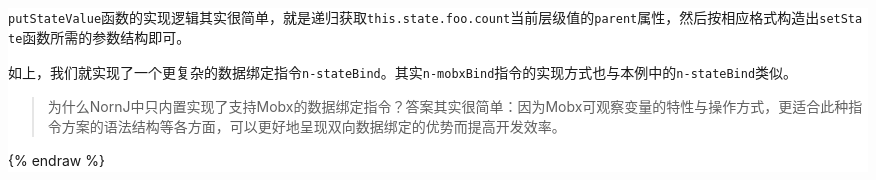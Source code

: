 ```js
```

`putStateValue`函数的实现逻辑其实很简单，就是递归获取`this.state.foo.count`当前层级值的`parent`属性，然后按相应格式构造出`setState`函数所需的参数结构即可。

如上，我们就实现了一个更复杂的数据绑定指令`n-stateBind`。其实`n-mobxBind`指令的实现方式也与本例中的`n-stateBind`类似。

> 为什么NornJ中只内置实现了支持Mobx的数据绑定指令？答案其实很简单：因为Mobx可观察变量的特性与操作方式，更适合此种指令方案的语法结构等各方面，可以更好地呈现双向数据绑定的优势而提高开发效率。

{% endraw %}